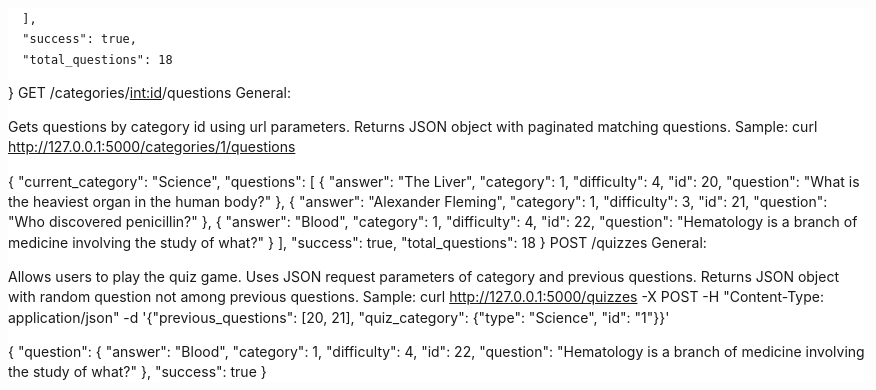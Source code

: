       ], 
      "success": true, 
      "total_questions": 18
  }
GET /categories/<int:id>/questions
General:

Gets questions by category id using url parameters.
Returns JSON object with paginated matching questions.
Sample: curl http://127.0.0.1:5000/categories/1/questions

  {
      "current_category": "Science", 
      "questions": [
          {
              "answer": "The Liver", 
              "category": 1, 
              "difficulty": 4, 
              "id": 20, 
              "question": "What is the heaviest organ in the human body?"
          }, 
          {
              "answer": "Alexander Fleming", 
              "category": 1, 
              "difficulty": 3, 
              "id": 21, 
              "question": "Who discovered penicillin?"
          }, 
          {
              "answer": "Blood", 
              "category": 1, 
              "difficulty": 4, 
              "id": 22, 
              "question": "Hematology is a branch of medicine involving the study of what?"
          }
      ], 
      "success": true, 
      "total_questions": 18
  }
POST /quizzes
General:

Allows users to play the quiz game.
Uses JSON request parameters of category and previous questions.
Returns JSON object with random question not among previous questions.
Sample: curl http://127.0.0.1:5000/quizzes -X POST -H "Content-Type: application/json" -d '{"previous_questions": [20, 21], "quiz_category": {"type": "Science", "id": "1"}}'

  {
      "question": {
          "answer": "Blood", 
          "category": 1, 
          "difficulty": 4, 
          "id": 22, 
          "question": "Hematology is a branch of medicine involving the study of what?"
      }, 
      "success": true
  }
